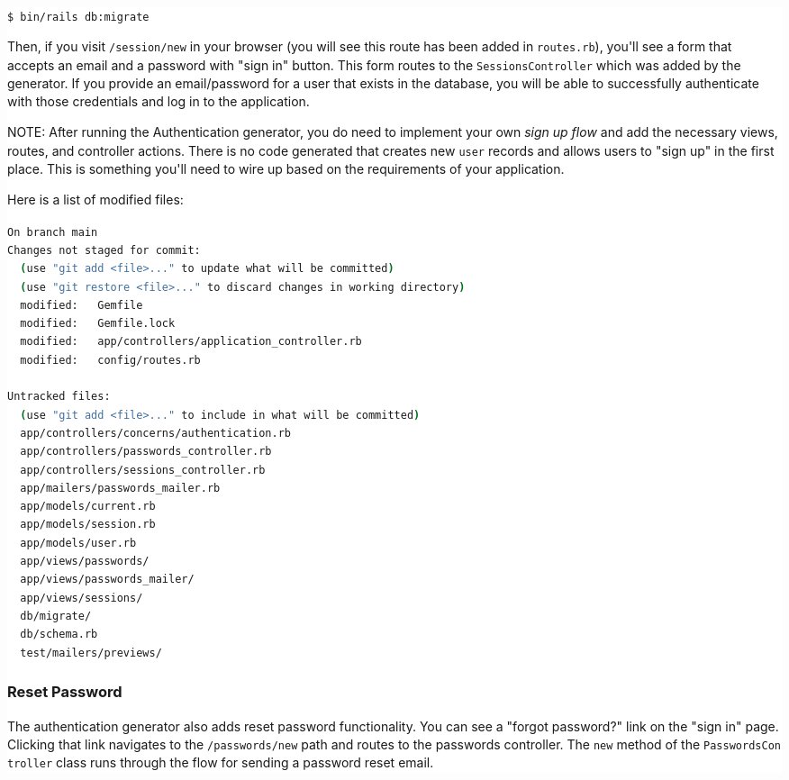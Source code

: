 ```bash
$ bin/rails db:migrate
```

Then, if you visit `/session/new` in your browser (you will see this route has
been added in `routes.rb`), you'll see a form that accepts an email and a
password with "sign in" button. This form routes to the `SessionsController`
which was added by the generator. If you provide an email/password for a user
that exists in the database, you will be able to successfully authenticate with
those credentials and log in to the application.

NOTE: After running the Authentication generator, you do need to implement your
own *sign up flow* and add the necessary views, routes, and controller actions.
There is no code generated that creates new `user` records and allows users to
"sign up" in the first place. This is something you'll need to wire up based on
the requirements of your application.

Here is a list of modified files:

```bash
On branch main
Changes not staged for commit:
  (use "git add <file>..." to update what will be committed)
  (use "git restore <file>..." to discard changes in working directory)
  modified:   Gemfile
  modified:   Gemfile.lock
  modified:   app/controllers/application_controller.rb
  modified:   config/routes.rb

Untracked files:
  (use "git add <file>..." to include in what will be committed)
  app/controllers/concerns/authentication.rb
  app/controllers/passwords_controller.rb
  app/controllers/sessions_controller.rb
  app/mailers/passwords_mailer.rb
  app/models/current.rb
  app/models/session.rb
  app/models/user.rb
  app/views/passwords/
  app/views/passwords_mailer/
  app/views/sessions/
  db/migrate/
  db/schema.rb
  test/mailers/previews/
```

### Reset Password

The authentication generator also adds reset password functionality. You can see
a "forgot password?" link on the "sign in" page. Clicking that link navigates to
the `/passwords/new` path and routes to the passwords controller. The `new`
method of the `PasswordsController` class runs through the flow for sending a
password reset email.
